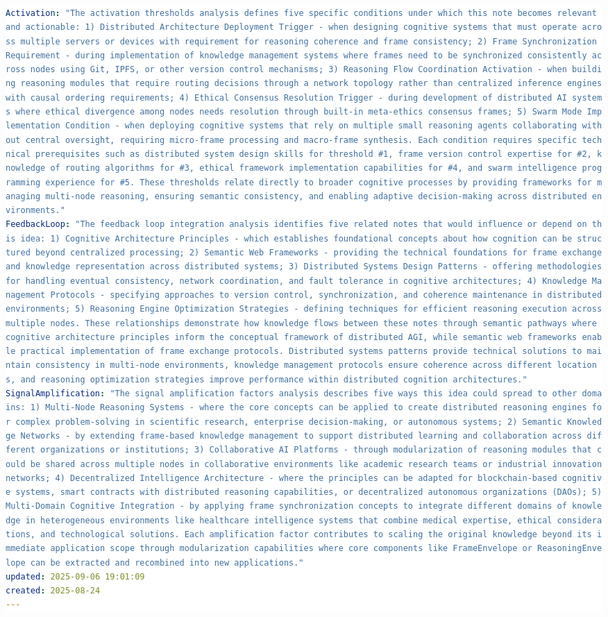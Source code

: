 ```yaml
Activation: "The activation thresholds analysis defines five specific conditions under which this note becomes relevant and actionable: 1) Distributed Architecture Deployment Trigger - when designing cognitive systems that must operate across multiple servers or devices with requirement for reasoning coherence and frame consistency; 2) Frame Synchronization Requirement - during implementation of knowledge management systems where frames need to be synchronized consistently across nodes using Git, IPFS, or other version control mechanisms; 3) Reasoning Flow Coordination Activation - when building reasoning modules that require routing decisions through a network topology rather than centralized inference engines with causal ordering requirements; 4) Ethical Consensus Resolution Trigger - during development of distributed AI systems where ethical divergence among nodes needs resolution through built-in meta-ethics consensus frames; 5) Swarm Mode Implementation Condition - when deploying cognitive systems that rely on multiple small reasoning agents collaborating without central oversight, requiring micro-frame processing and macro-frame synthesis. Each condition requires specific technical prerequisites such as distributed system design skills for threshold #1, frame version control expertise for #2, knowledge of routing algorithms for #3, ethical framework implementation capabilities for #4, and swarm intelligence programming experience for #5. These thresholds relate directly to broader cognitive processes by providing frameworks for managing multi-node reasoning, ensuring semantic consistency, and enabling adaptive decision-making across distributed environments."
FeedbackLoop: "The feedback loop integration analysis identifies five related notes that would influence or depend on this idea: 1) Cognitive Architecture Principles - which establishes foundational concepts about how cognition can be structured beyond centralized processing; 2) Semantic Web Frameworks - providing the technical foundations for frame exchange and knowledge representation across distributed systems; 3) Distributed Systems Design Patterns - offering methodologies for handling eventual consistency, network coordination, and fault tolerance in cognitive architectures; 4) Knowledge Management Protocols - specifying approaches to version control, synchronization, and coherence maintenance in distributed environments; 5) Reasoning Engine Optimization Strategies - defining techniques for efficient reasoning execution across multiple nodes. These relationships demonstrate how knowledge flows between these notes through semantic pathways where cognitive architecture principles inform the conceptual framework of distributed AGI, while semantic web frameworks enable practical implementation of frame exchange protocols. Distributed systems patterns provide technical solutions to maintain consistency in multi-node environments, knowledge management protocols ensure coherence across different locations, and reasoning optimization strategies improve performance within distributed cognition architectures."
SignalAmplification: "The signal amplification factors analysis describes five ways this idea could spread to other domains: 1) Multi-Node Reasoning Systems - where the core concepts can be applied to create distributed reasoning engines for complex problem-solving in scientific research, enterprise decision-making, or autonomous systems; 2) Semantic Knowledge Networks - by extending frame-based knowledge management to support distributed learning and collaboration across different organizations or institutions; 3) Collaborative AI Platforms - through modularization of reasoning modules that could be shared across multiple nodes in collaborative environments like academic research teams or industrial innovation networks; 4) Decentralized Intelligence Architecture - where the principles can be adapted for blockchain-based cognitive systems, smart contracts with distributed reasoning capabilities, or decentralized autonomous organizations (DAOs); 5) Multi-Domain Cognitive Integration - by applying frame synchronization concepts to integrate different domains of knowledge in heterogeneous environments like healthcare intelligence systems that combine medical expertise, ethical considerations, and technological solutions. Each amplification factor contributes to scaling the original knowledge beyond its immediate application scope through modularization capabilities where core components like FrameEnvelope or ReasoningEnvelope can be extracted and recombined into new applications."
updated: 2025-09-06 19:01:09
created: 2025-08-24
---
```
